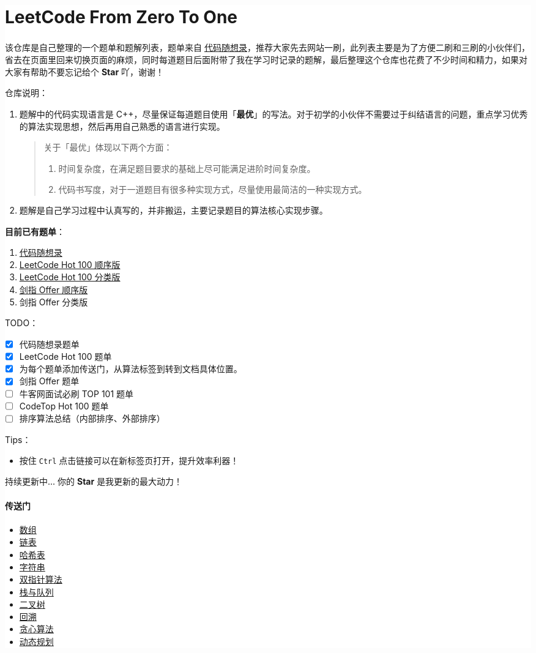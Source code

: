 # LeetCode From Zero To One

该仓库是自己整理的一个题单和题解列表，题单来自 [代码随想录](https://programmercarl.com/)，推荐大家先去网站一刷，此列表主要是为了方便二刷和三刷的小伙伴们，省去在页面里回来切换页面的麻烦，同时每道题目后面附带了我在学习时记录的题解，最后整理这个仓库也花费了不少时间和精力，如果对大家有帮助不要忘记给个 **Star** 吖，谢谢！

仓库说明：

1. 题解中的代码实现语言是 C++，尽量保证每道题目使用「**最优**」的写法。对于初学的小伙伴不需要过于纠结语言的问题，重点学习优秀的算法实现思想，然后再用自己熟悉的语言进行实现。

   > 关于「最优」体现以下两个方面：
   >
   > 1. 时间复杂度，在满足题目要求的基础上尽可能满足进阶时间复杂度。
   >
   > 2. 代码书写度，对于一道题目有很多种实现方式，尽量使用最简洁的一种实现方式。

2. 题解是自己学习过程中认真写的，并非搬运，主要记录题目的算法核心实现步骤。

**目前已有题单**：

1. [代码随想录](https://github.com/tonngw/LeetCode021/blob/master/%E4%BB%A3%E7%A0%81%E9%9A%8F%E6%83%B3%E5%BD%95.md)
2. [LeetCode Hot 100 顺序版](https://github.com/tonngw/LeetCode021/blob/master/LeetCode%20Hot%20100.md)
3. [LeetCode Hot 100 分类版](https://github.com/tonngw/LeetCode021/blob/master/LeetCode%20Hot%20100%20%E5%88%86%E7%B1%BB%E7%89%88.md)
4. [剑指 Offer 顺序版](https://github.com/tonngw/LeetCode021/blob/master/%E5%89%91%E6%8C%87%20Offer.md)
5. 剑指 Offer 分类版

TODO：

- [x] 代码随想录题单
- [x] LeetCode Hot 100 题单 
- [x] 为每个题单添加传送门，从算法标签到转到文档具体位置。
- [x] 剑指 Offer 题单
- [ ] 牛客网面试必刷 TOP 101 题单
- [ ] CodeTop Hot 100 题单
- [ ] 排序算法总结（内部排序、外部排序）

Tips：

- 按住 `Ctrl` 点击链接可以在新标签页打开，提升效率利器！

持续更新中... 你的 **Star** 是我更新的最大动力！

#### 传送门

- [数组](https://github.com/tonngw/LeetCode021#数组)
- [链表](https://github.com/tonngw/LeetCode021#链表)
- [哈希表](https://github.com/tonngw/LeetCode021#哈希表)
- [字符串](https://github.com/tonngw/LeetCode021#字符串)
- [双指针算法](https://github.com/tonngw/LeetCode021#双指针算法)
- [栈与队列](https://github.com/tonngw/LeetCode021#栈与队列)
- [二叉树](https://github.com/tonngw/LeetCode021#二叉树)
- [回溯](https://github.com/tonngw/LeetCode021#回溯)
- [贪心算法](https://github.com/tonngw/LeetCode021#贪心算法)
- [动态规划](https://github.com/tonngw/LeetCode021#动态规划)
